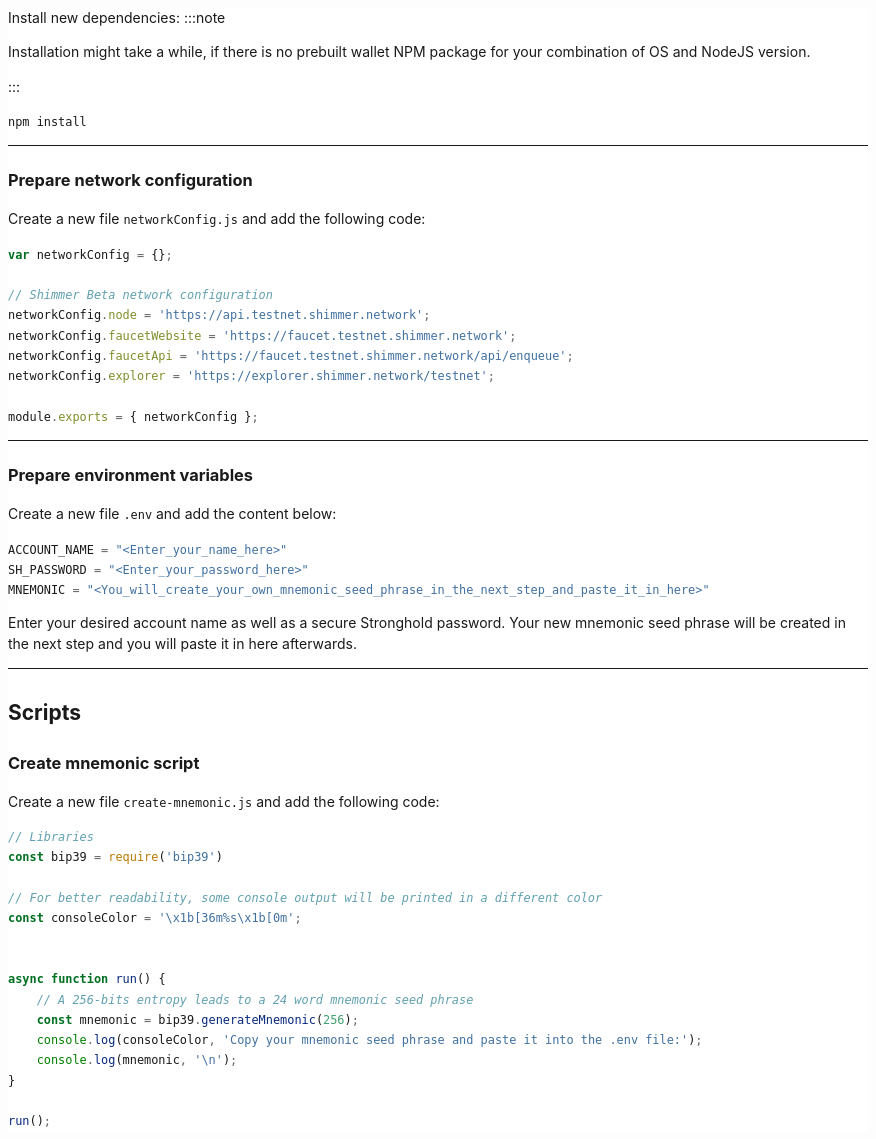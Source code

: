 Install new dependencies:
:::note

Installation might take a while, if there is no prebuilt wallet NPM package for your combination of OS and NodeJS version.

:::
```bash
npm install
```

***

### Prepare network configuration

Create a new file `networkConfig.js` and add the following code:

```javascript
var networkConfig = {};

// Shimmer Beta network configuration
networkConfig.node = 'https://api.testnet.shimmer.network';
networkConfig.faucetWebsite = 'https://faucet.testnet.shimmer.network';
networkConfig.faucetApi = 'https://faucet.testnet.shimmer.network/api/enqueue';
networkConfig.explorer = 'https://explorer.shimmer.network/testnet';

module.exports = { networkConfig };
```

***

### Prepare environment variables

Create a new file `.env` and add the content below:

```javascript
ACCOUNT_NAME = "<Enter_your_name_here>"
SH_PASSWORD = "<Enter_your_password_here>"
MNEMONIC = "<You_will_create_your_own_mnemonic_seed_phrase_in_the_next_step_and_paste_it_in_here>"
```

Enter your desired account name as well as a secure Stronghold password. Your new mnemonic seed phrase will be created in the next step and you will paste it in here afterwards.

***

## Scripts

### Create mnemonic script

Create a new file `create-mnemonic.js` and add the following code:

```javascript
// Libraries
const bip39 = require('bip39')
 
// For better readability, some console output will be printed in a different color
const consoleColor = '\x1b[36m%s\x1b[0m';


async function run() {
	// A 256-bits entropy leads to a 24 word mnemonic seed phrase
	const mnemonic = bip39.generateMnemonic(256);
	console.log(consoleColor, 'Copy your mnemonic seed phrase and paste it into the .env file:');
	console.log(mnemonic, '\n');
}

run();
```